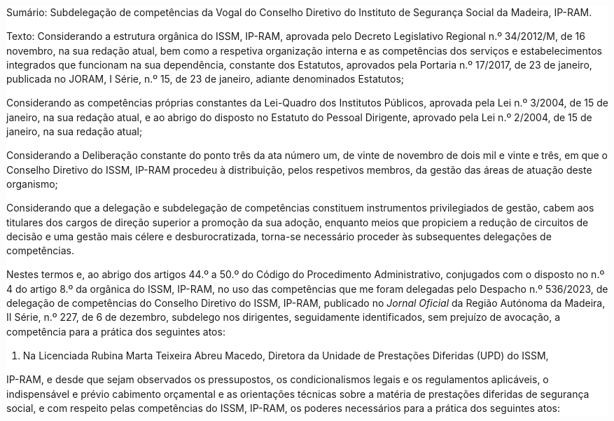Sumário:
Subdelegação de competências da Vogal do Conselho Diretivo do Instituto de Segurança Social da Madeira, IP-RAM.

Texto:
Considerando a estrutura orgânica do ISSM, IP-RAM, aprovada pelo Decreto Legislativo Regional n.º 34/2012/M, de 16
novembro, na sua redação atual, bem como a respetiva organização interna e as competências dos serviços e estabelecimentos
integrados que funcionam na sua dependência, constante dos Estatutos, aprovados pela Portaria n.º 17/2017, de 23 de janeiro,
publicada no JORAM, I Série, n.º 15, de 23 de janeiro, adiante denominados Estatutos;

Considerando as competências próprias constantes da Lei-Quadro dos Institutos Públicos, aprovada pela Lei n.º 3/2004, de
15 de janeiro, na sua redação atual, e ao abrigo do disposto no Estatuto do Pessoal Dirigente, aprovado pela Lei n.º 2/2004, de
15 de janeiro, na sua redação atual;

Considerando a Deliberação constante do ponto três da ata número um, de vinte de novembro de dois mil e vinte e três, em
que o Conselho Diretivo do ISSM, IP-RAM procedeu à distribuição, pelos respetivos membros, da gestão das áreas de atuação
deste organismo;

Considerando que a delegação e subdelegação de competências constituem instrumentos privilegiados de gestão, cabem
aos titulares dos cargos de direção superior a promoção da sua adoção, enquanto meios que propiciem a redução de circuitos
de decisão e uma gestão mais célere e desburocratizada, torna-se necessário proceder às subsequentes delegações de
competências.

Nestes termos e, ao abrigo dos artigos 44.º a 50.º do Código do Procedimento Administrativo, conjugados com o disposto
no n.º 4 do artigo 8.º da orgânica do ISSM, IP-RAM, no uso das competências que me foram delegadas pelo Despacho
n.º 536/2023, de delegação de competências do Conselho Diretivo do ISSM, IP-RAM, publicado no _Jornal Oficial_ da Região
Autónoma da Madeira, II Série, n.º 227, de 6 de dezembro, subdelego nos dirigentes, seguidamente identificados, sem
prejuízo de avocação, a competência para a prática dos seguintes atos:


1. Na Licenciada Rubina Marta Teixeira Abreu Macedo, Diretora da Unidade de Prestações Diferidas (UPD) do ISSM,

IP-RAM, e desde que sejam observados os pressupostos, os condicionalismos legais e os regulamentos aplicáveis, o
indispensável e prévio cabimento orçamental e as orientações técnicas sobre a matéria de prestações diferidas de
segurança social, e com respeito pelas competências do ISSM, IP-RAM, os poderes necessários para a prática dos
seguintes atos:
